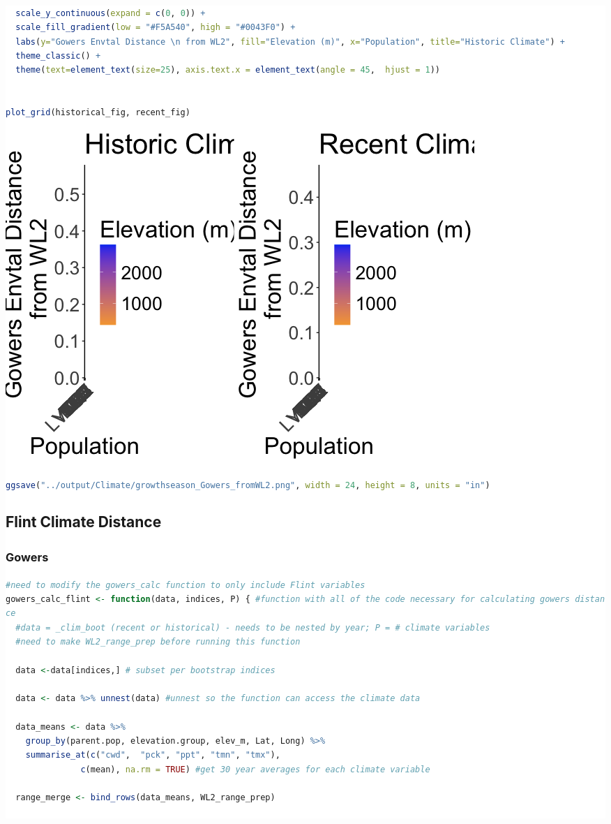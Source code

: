 ``` r
  scale_y_continuous(expand = c(0, 0)) +
  scale_fill_gradient(low = "#F5A540", high = "#0043F0") +
  labs(y="Gowers Envtal Distance \n from WL2", fill="Elevation (m)", x="Population", title="Historic Climate") +
  theme_classic() +
  theme(text=element_text(size=25), axis.text.x = element_text(angle = 45,  hjust = 1)) 
  

plot_grid(historical_fig, recent_fig)
```

![](WL2_climatedist_growthseason_files/figure-html/unnamed-chunk-13-1.png)

``` r
ggsave("../output/Climate/growthseason_Gowers_fromWL2.png", width = 24, height = 8, units = "in")
```

## Flint Climate Distance

### Gowers

``` r
#need to modify the gowers_calc function to only include Flint variables 
gowers_calc_flint <- function(data, indices, P) { #function with all of the code necessary for calculating gowers distance 
  #data = _clim_boot (recent or historical) - needs to be nested by year; P = # climate variables 
  #need to make WL2_range_prep before running this function 
  
  data <-data[indices,] # subset per bootstrap indices
  
  data <- data %>% unnest(data) #unnest so the function can access the climate data
  
  data_means <- data %>% 
    group_by(parent.pop, elevation.group, elev_m, Lat, Long) %>% 
    summarise_at(c("cwd",  "pck", "ppt", "tmn", "tmx"),
               c(mean), na.rm = TRUE) #get 30 year averages for each climate variable 
  
  range_merge <- bind_rows(data_means, WL2_range_prep)
  
```